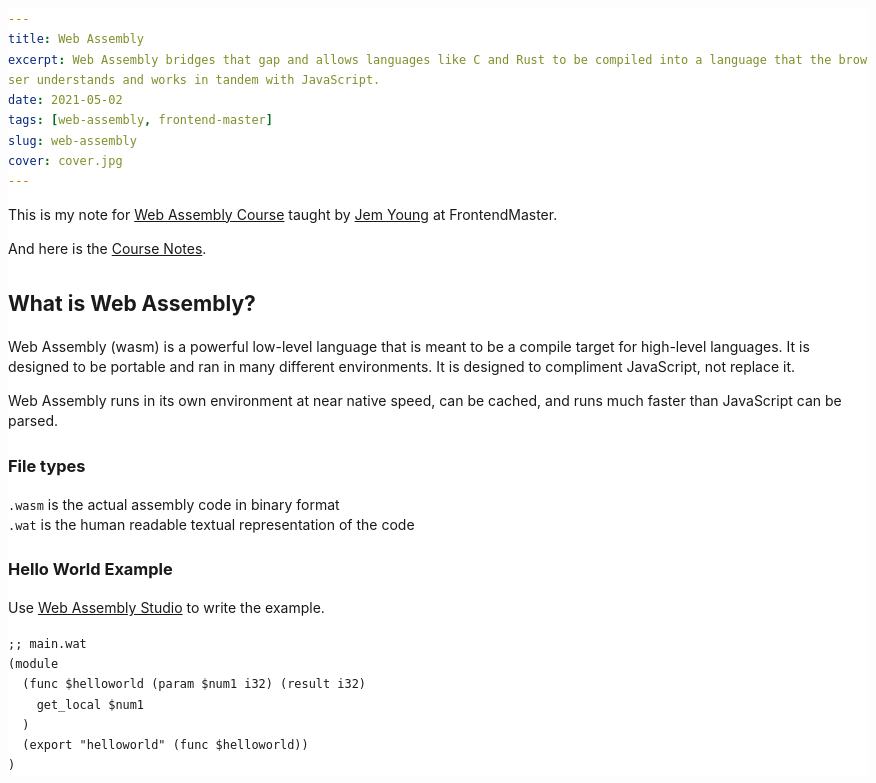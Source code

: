```yaml
---
title: Web Assembly
excerpt: Web Assembly bridges that gap and allows languages like C and Rust to be compiled into a language that the browser understands and works in tandem with JavaScript.
date: 2021-05-02
tags: [web-assembly, frontend-master]
slug: web-assembly
cover: cover.jpg
---
```


This is my note for [Web Assembly Course](https://frontendmasters.com/courses/web-assembly/) taught by [Jem Young](https://twitter.com/JemYoung) at FrontendMaster.

And here is the [Course Notes](https://young.github.io/intro-to-web-assembly/).

## What is Web Assembly?

Web Assembly (wasm) is a powerful low-level language that is meant to be a compile target for high-level languages. It is designed to be portable and ran in many different environments. It is designed to compliment JavaScript, not replace it.

Web Assembly runs in its own environment at near native speed, can be cached, and runs much faster than JavaScript can be parsed.

### File types

`.wasm` is the actual assembly code in binary format</br>
`.wat` is the human readable textual representation of the code

### Hello World Example

Use [Web Assembly Studio](https://webassembly.studio/) to write the example.

```wasm
;; main.wat
(module
  (func $helloworld (param $num1 i32) (result i32)
    get_local $num1
  )
  (export "helloworld" (func $helloworld))
)
```

